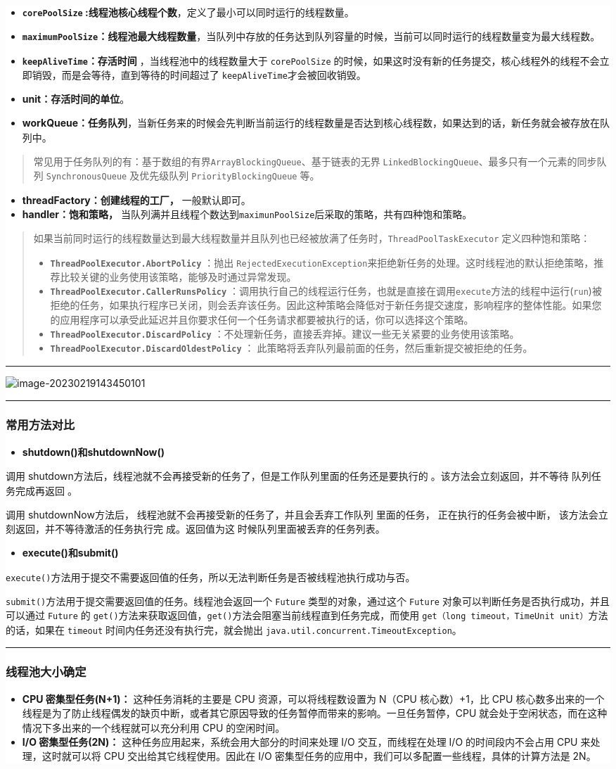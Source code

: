- **`corePoolSize` :线程池核心线程个数**，定义了最小可以同时运行的线程数量。

- **`maximumPoolSize`：线程池最大线程数量**，当队列中存放的任务达到队列容量的时候，当前可以同时运行的线程数量变为最大线程数。

- **`keepAliveTime`：存活时间** ，当线程池中的线程数量大于 `corePoolSize` 的时候，如果这时没有新的任务提交，核心线程外的线程不会立即销毁，而是会等待，直到等待的时间超过了 `keepAliveTime`才会被回收销毁。
- **unit：存活时间的单位**。
- **workQueue：任务队列**，当新任务来的时候会先判断当前运行的线程数量是否达到核心线程数，如果达到的话，新任务就会被存放在队列中。

> 常见用于任务队列的有：基于数组的有界`ArrayBlockingQueue`、基于链表的无界 `LinkedBlockingQueue`、最多只有一个元素的同步队列 `SynchronousQueue` 及优先级队列 `PriorityBlockingQueue` 等。

- **threadFactory：创建线程的工厂，** 一般默认即可。
- **handler：饱和策略，** 当队列满并且线程个数达到`maximunPoolSize`后采取的策略，共有四种饱和策略。

> 如果当前同时运行的线程数量达到最大线程数量并且队列也已经被放满了任务时，`ThreadPoolTaskExecutor` 定义四种饱和策略：
>
> - **`ThreadPoolExecutor.AbortPolicy`** ：抛出 `RejectedExecutionException`来拒绝新任务的处理。这时线程池的默认拒绝策略，推荐比较关键的业务使用该策略，能够及时通过异常发现。
> - **`ThreadPoolExecutor.CallerRunsPolicy`** ：调用执行自己的线程运行任务，也就是直接在调用`execute`方法的线程中运行(`run`)被拒绝的任务，如果执行程序已关闭，则会丢弃该任务。因此这种策略会降低对于新任务提交速度，影响程序的整体性能。如果您的应用程序可以承受此延迟并且你要求任何一个任务请求都要被执行的话，你可以选择这个策略。
> - **`ThreadPoolExecutor.DiscardPolicy`** ：不处理新任务，直接丢弃掉。建议一些无关紧要的业务使用该策略。
> - **`ThreadPoolExecutor.DiscardOldestPolicy`** ： 此策略将丢弃队列最前面的任务，然后重新提交被拒绝的任务。

****

![image-20230219143450101](https://narcissusblog-img.oss-cn-beijing.aliyuncs.com/uPic/file-2023-02/image-20230219143450101.png)

****

### 常用方法对比

- **shutdown()和shutdownNow()**

调用 shutdown方法后，线程池就不会再接受新的任务了，但是工作队列里面的任务还是要执行的 。该方法会立刻返回，并不等待 队列任务完成再返回 。

调用 shutdownNow方法后， 线程池就不会再接受新的任务了，并且会丢弃工作队列 里面的任务， 正在执行的任务会被中断， 该方法会立刻返回，并不等待激活的任务执行完 成。返回值为这 时候队列里面被丢弃的任务列表。

- **execute()和submit()**

`execute()`方法用于提交不需要返回值的任务，所以无法判断任务是否被线程池执行成功与否。

`submit()`方法用于提交需要返回值的任务。线程池会返回一个 `Future` 类型的对象，通过这个 `Future` 对象可以判断任务是否执行成功，并且可以通过 `Future` 的 `get()`方法来获取返回值，`get()`方法会阻塞当前线程直到任务完成，而使用 `get（long timeout，TimeUnit unit）`方法的话，如果在 `timeout` 时间内任务还没有执行完，就会抛出 `java.util.concurrent.TimeoutException`。

****

### 线程池大小确定

- **CPU 密集型任务(N+1)：** 这种任务消耗的主要是 CPU 资源，可以将线程数设置为 N（CPU 核心数）+1，比 CPU 核心数多出来的一个线程是为了防止线程偶发的缺页中断，或者其它原因导致的任务暂停而带来的影响。一旦任务暂停，CPU 就会处于空闲状态，而在这种情况下多出来的一个线程就可以充分利用 CPU 的空闲时间。
- **I/O 密集型任务(2N)：** 这种任务应用起来，系统会用大部分的时间来处理 I/O 交互，而线程在处理 I/O 的时间段内不会占用 CPU 来处理，这时就可以将 CPU 交出给其它线程使用。因此在 I/O 密集型任务的应用中，我们可以多配置一些线程，具体的计算方法是 2N。

